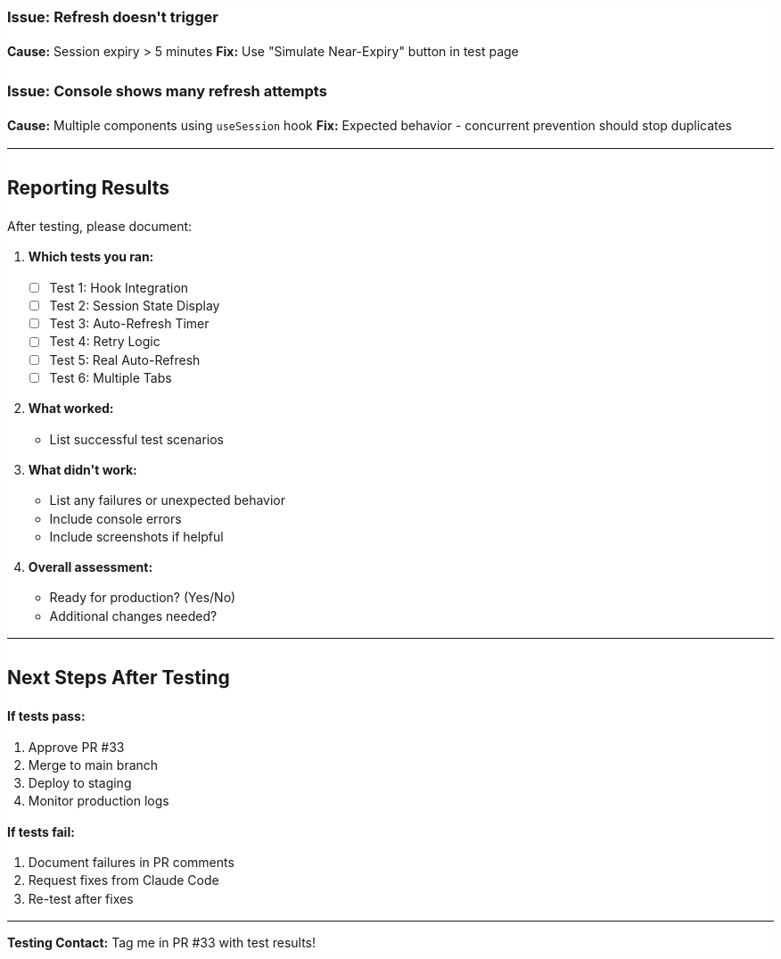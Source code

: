 ### Issue: Refresh doesn't trigger
**Cause:** Session expiry > 5 minutes
**Fix:** Use "Simulate Near-Expiry" button in test page

### Issue: Console shows many refresh attempts
**Cause:** Multiple components using `useSession` hook
**Fix:** Expected behavior - concurrent prevention should stop duplicates

---

## Reporting Results

After testing, please document:

1. **Which tests you ran:**
   - [ ] Test 1: Hook Integration
   - [ ] Test 2: Session State Display
   - [ ] Test 3: Auto-Refresh Timer
   - [ ] Test 4: Retry Logic
   - [ ] Test 5: Real Auto-Refresh
   - [ ] Test 6: Multiple Tabs

2. **What worked:**
   - List successful test scenarios

3. **What didn't work:**
   - List any failures or unexpected behavior
   - Include console errors
   - Include screenshots if helpful

4. **Overall assessment:**
   - Ready for production? (Yes/No)
   - Additional changes needed?

---

## Next Steps After Testing

**If tests pass:**
1. Approve PR #33
2. Merge to main branch
3. Deploy to staging
4. Monitor production logs

**If tests fail:**
1. Document failures in PR comments
2. Request fixes from Claude Code
3. Re-test after fixes

---

**Testing Contact:** Tag me in PR #33 with test results!
